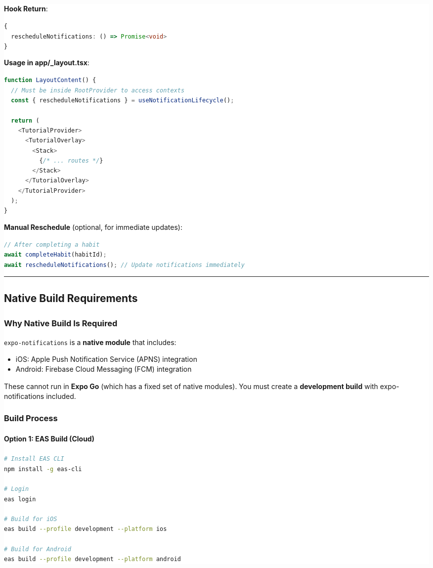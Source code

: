 **Hook Return**:
```typescript
{
  rescheduleNotifications: () => Promise<void>
}
```

**Usage in app/_layout.tsx**:
```typescript
function LayoutContent() {
  // Must be inside RootProvider to access contexts
  const { rescheduleNotifications } = useNotificationLifecycle();

  return (
    <TutorialProvider>
      <TutorialOverlay>
        <Stack>
          {/* ... routes */}
        </Stack>
      </TutorialOverlay>
    </TutorialProvider>
  );
}
```

**Manual Reschedule** (optional, for immediate updates):
```typescript
// After completing a habit
await completeHabit(habitId);
await rescheduleNotifications(); // Update notifications immediately
```

---

## Native Build Requirements

### Why Native Build Is Required

`expo-notifications` is a **native module** that includes:
- iOS: Apple Push Notification Service (APNS) integration
- Android: Firebase Cloud Messaging (FCM) integration

These cannot run in **Expo Go** (which has a fixed set of native modules). You must create a **development build** with expo-notifications included.

### Build Process

#### Option 1: EAS Build (Cloud)
```bash
# Install EAS CLI
npm install -g eas-cli

# Login
eas login

# Build for iOS
eas build --profile development --platform ios

# Build for Android
eas build --profile development --platform android
```
